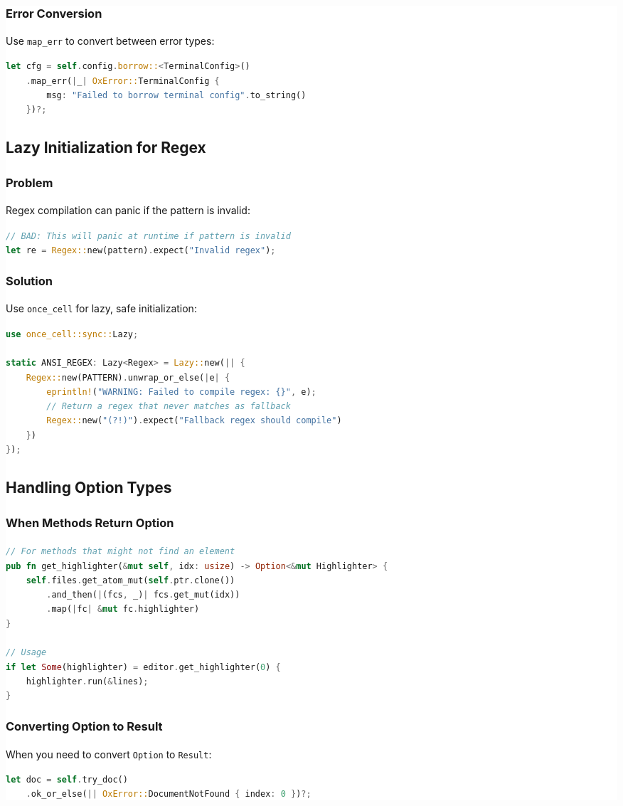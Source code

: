 ### Error Conversion
Use `map_err` to convert between error types:
```rust
let cfg = self.config.borrow::<TerminalConfig>()
    .map_err(|_| OxError::TerminalConfig { 
        msg: "Failed to borrow terminal config".to_string() 
    })?;
```

## Lazy Initialization for Regex

### Problem
Regex compilation can panic if the pattern is invalid:
```rust
// BAD: This will panic at runtime if pattern is invalid
let re = Regex::new(pattern).expect("Invalid regex");
```

### Solution
Use `once_cell` for lazy, safe initialization:
```rust
use once_cell::sync::Lazy;

static ANSI_REGEX: Lazy<Regex> = Lazy::new(|| {
    Regex::new(PATTERN).unwrap_or_else(|e| {
        eprintln!("WARNING: Failed to compile regex: {}", e);
        // Return a regex that never matches as fallback
        Regex::new("(?!)").expect("Fallback regex should compile")
    })
});
```

## Handling Option Types

### When Methods Return Option
```rust
// For methods that might not find an element
pub fn get_highlighter(&mut self, idx: usize) -> Option<&mut Highlighter> {
    self.files.get_atom_mut(self.ptr.clone())
        .and_then(|(fcs, _)| fcs.get_mut(idx))
        .map(|fc| &mut fc.highlighter)
}

// Usage
if let Some(highlighter) = editor.get_highlighter(0) {
    highlighter.run(&lines);
}
```

### Converting Option to Result
When you need to convert `Option` to `Result`:
```rust
let doc = self.try_doc()
    .ok_or_else(|| OxError::DocumentNotFound { index: 0 })?;
```
